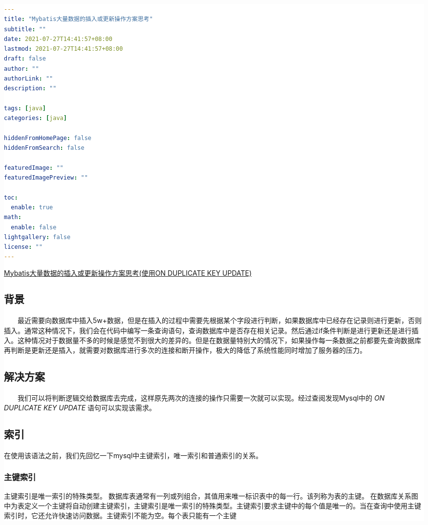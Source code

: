 ```yaml
---
title: "Mybatis大量数据的插入或更新操作方案思考"
subtitle: ""
date: 2021-07-27T14:41:57+08:00
lastmod: 2021-07-27T14:41:57+08:00
draft: false
author: ""
authorLink: ""
description: ""

tags: [java]
categories: [java]

hiddenFromHomePage: false
hiddenFromSearch: false

featuredImage: ""
featuredImagePreview: ""

toc:
  enable: true
math:
  enable: false
lightgallery: false
license: ""
---
```




[Mybatis大量数据的插入或更新操作方案思考(使用ON DUPLICATE KEY UPDATE)](https://www.cnblogs.com/sueyyyy/p/13034526.html)

## 背景

　　最近需要向数据库中插入5w+数据，但是在插入的过程中需要先根据某个字段进行判断，如果数据库中已经存在记录则进行更新，否则插入。通常这种情况下，我们会在代码中编写一条查询语句，查询数据库中是否存在相关记录。然后通过if条件判断是进行更新还是进行插入。这种情况对于数据量不多的时候是感觉不到很大的差异的。但是在数据量特别大的情况下，如果操作每一条数据之前都要先查询数据库再判断是更新还是插入，就需要对数据库进行多次的连接和断开操作，极大的降低了系统性能同时增加了服务器的压力。

## 解决方案

　　我们可以将判断逻辑交给数据库去完成，这样原先两次的连接的操作只需要一次就可以实现。经过查阅发现Mysql中的 *ON DUPLICATE KEY UPDATE* 语句可以实现该需求。

## **索引**

在使用该语法之前，我们先回忆一下mysql中主键索引，唯一索引和普通索引的关系。

### **主键索引**

主键索引是唯一索引的特殊类型。 
数据库表通常有一列或列组合，其值用来唯一标识表中的每一行。该列称为表的主键。 
在数据库关系图中为表定义一个主键将自动创建主键索引，主键索引是唯一索引的特殊类型。主键索引要求主键中的每个值是唯一的。当在查询中使用主键索引时，它还允许快速访问数据。主键索引不能为空。每个表只能有一个主键
